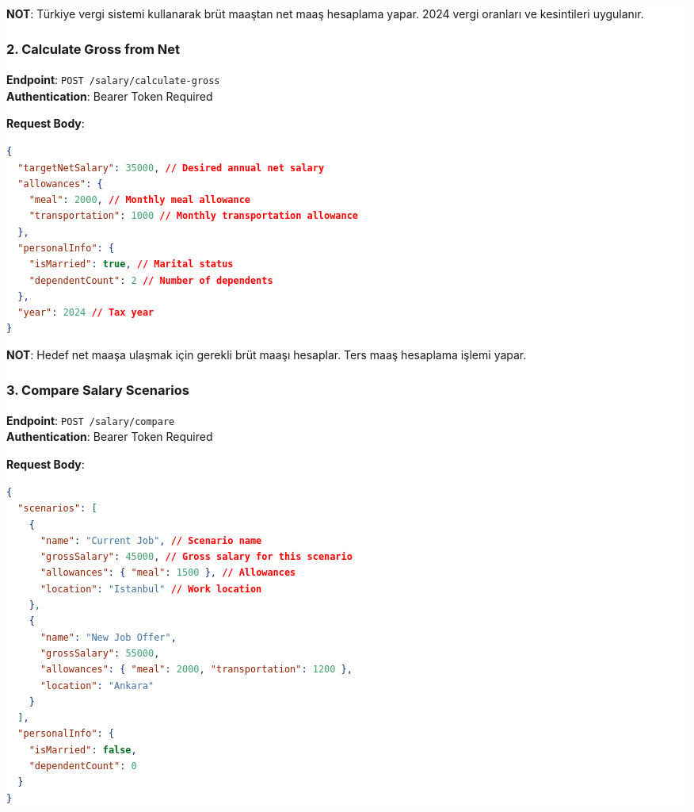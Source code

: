 **NOT**: Türkiye vergi sistemi kullanarak brüt maaştan net maaş hesaplama yapar. 2024 vergi oranları ve kesintileri uygulanır.

### 2. Calculate Gross from Net

**Endpoint**: `POST /salary/calculate-gross`  
**Authentication**: Bearer Token Required

**Request Body**:

```json
{
  "targetNetSalary": 35000, // Desired annual net salary
  "allowances": {
    "meal": 2000, // Monthly meal allowance
    "transportation": 1000 // Monthly transportation allowance
  },
  "personalInfo": {
    "isMarried": true, // Marital status
    "dependentCount": 2 // Number of dependents
  },
  "year": 2024 // Tax year
}
```

**NOT**: Hedef net maaşa ulaşmak için gerekli brüt maaşı hesaplar. Ters maaş hesaplama işlemi yapar.

### 3. Compare Salary Scenarios

**Endpoint**: `POST /salary/compare`  
**Authentication**: Bearer Token Required

**Request Body**:

```json
{
  "scenarios": [
    {
      "name": "Current Job", // Scenario name
      "grossSalary": 45000, // Gross salary for this scenario
      "allowances": { "meal": 1500 }, // Allowances
      "location": "Istanbul" // Work location
    },
    {
      "name": "New Job Offer",
      "grossSalary": 55000,
      "allowances": { "meal": 2000, "transportation": 1200 },
      "location": "Ankara"
    }
  ],
  "personalInfo": {
    "isMarried": false,
    "dependentCount": 0
  }
}
```
